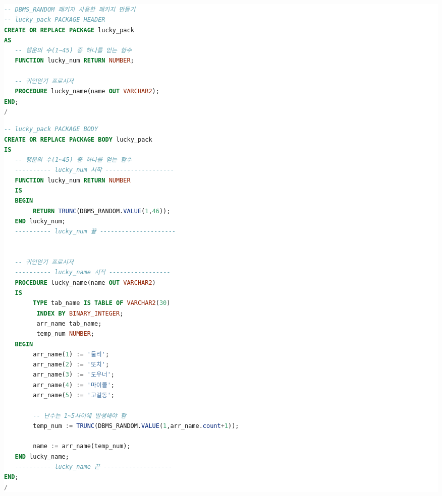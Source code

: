 ```sql
-- DBMS_RANDOM 패키지 사용한 패키지 만들기
-- lucky_pack PACKAGE HEADER
CREATE OR REPLACE PACKAGE lucky_pack
AS           
   -- 행운의 수(1~45) 중 하나를 얻는 함수         
   FUNCTION lucky_num RETURN NUMBER;  
   
   -- 귀인얻기 프로시저
   PROCEDURE lucky_name(name OUT VARCHAR2); 
END;
/
```

```sql
-- lucky_pack PACKAGE BODY
CREATE OR REPLACE PACKAGE BODY lucky_pack
IS
   -- 행운의 수(1~45) 중 하나를 얻는 함수
   ---------- lucky_num 시작 -------------------         
   FUNCTION lucky_num RETURN NUMBER
   IS
   BEGIN
        RETURN TRUNC(DBMS_RANDOM.VALUE(1,46));
   END lucky_num;  
   ---------- lucky_num 끝 ---------------------   
                               
     
   -- 귀인얻기 프로시저
   ---------- lucky_name 시작 -----------------
   PROCEDURE lucky_name(name OUT VARCHAR2)
   IS
        TYPE tab_name IS TABLE OF VARCHAR2(30)
         INDEX BY BINARY_INTEGER;
         arr_name tab_name;      
         temp_num NUMBER;
   BEGIN       
        arr_name(1) := '둘리';
        arr_name(2) := '또치';   
        arr_name(3) := '도우너';
        arr_name(4) := '마이콜';
        arr_name(5) := '고길동';        
        
        -- 난수는 1~5사이에 발생해야 함
        temp_num := TRUNC(DBMS_RANDOM.VALUE(1,arr_name.count+1));
        
        name := arr_name(temp_num);
   END lucky_name;                
   ---------- lucky_name 끝 -------------------
END;
/
```
